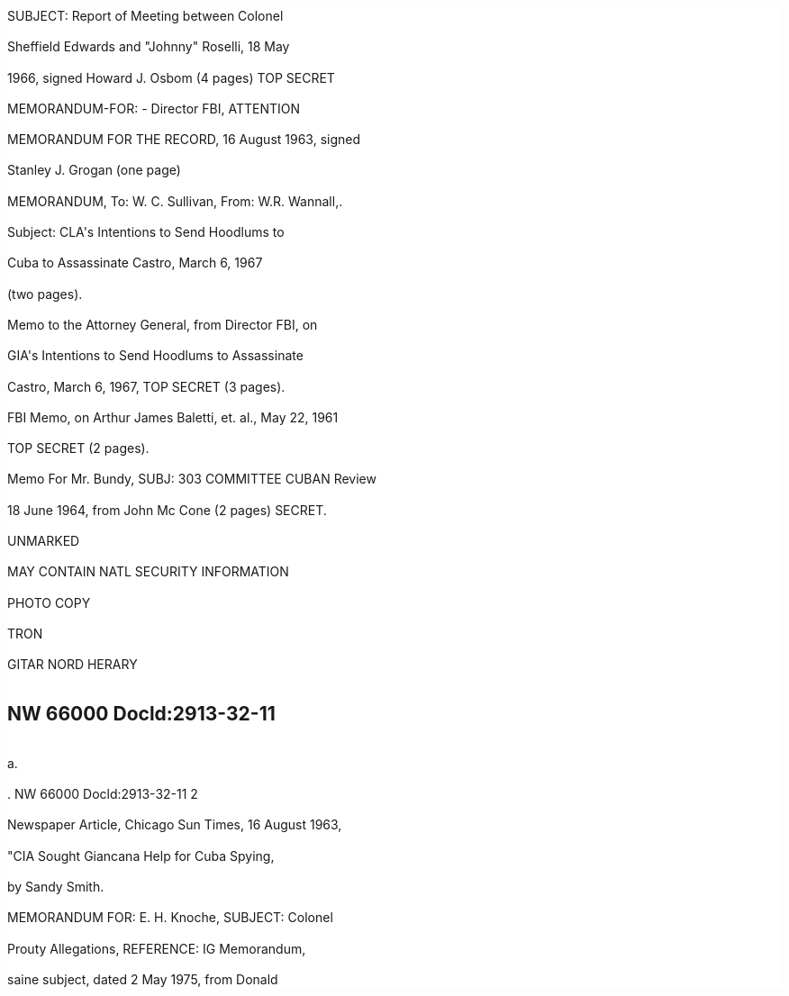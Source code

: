 SUBJECT: Report of Meeting between Colonel

Sheffield Edwards and "Johnny" Roselli, 18 May

1966, signed Howard J. Osbom (4 pages) TOP SECRET

MEMORANDUM-FOR: - Director FBI, ATTENTION

MEMORANDUM FOR THE RECORD, 16 August 1963, signed

Stanley J. Grogan (one page)

MEMORANDUM, To: W. C. Sullivan, From: W.R. Wannall,.

Subject: CLA's Intentions to Send Hoodlums to

Cuba to Assassinate Castro, March 6, 1967

(two pages).

Memo to the Attorney General, from Director FBI, on

GIA's Intentions to Send Hoodlums to Assassinate

Castro, March 6, 1967, TOP SECRET (3 pages).

FBI Memo, on Arthur James Baletti, et. al., May 22, 1961

TOP SECRET (2 pages).

Memo For Mr. Bundy, SUBJ: 303 COMMITTEE CUBAN Review

18 June 1964, from John Mc Cone (2 pages) SECRET.

UNMARKED

MAY CONTAIN NATL SECURITY INFORMATION

PHOTO COPY

TRON

GITAR NORD HERARY

NW 66000 Docld:2913-32-11
---

##
a.

. NW 66000 Docld:2913-32-11
2

Newspaper Article, Chicago Sun Times, 16 August 1963,

"CIA Sought Giancana Help for Cuba Spying,

by Sandy Smith.

MEMORANDUM FOR: E. H. Knoche, SUBJECT: Colonel

Prouty Allegations, REFERENCE: IG Memorandum,

saine subject, dated 2 May 1975, from Donald

